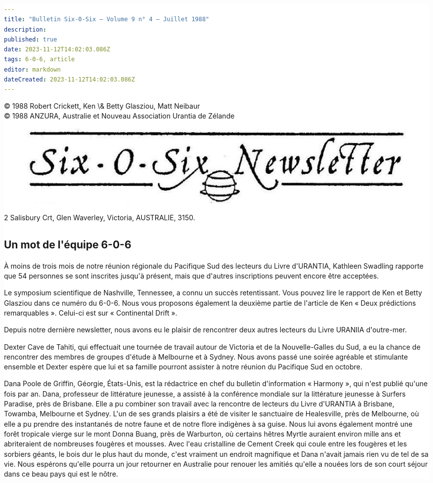 ```yaml
---
title: "Bulletin Six-0-Six — Volume 9 n° 4 — Juillet 1988"
description: 
published: true
date: 2023-11-12T14:02:03.086Z
tags: 6-0-6, article
editor: markdown
dateCreated: 2023-11-12T14:02:03.086Z
---
```


<p class="v-card v-sheet theme--light gray lighten-3 px-2 py-1">© 1988 Robert Crickett, Ken \& Betty Glasziou, Matt Neibaur<br>© 1988 ANZURA, Australie et Nouveau Association Urantia de Zélande</p>


<figure id="Figure_1" class="image urantiapedia" alt="Sis-0-Six">
<img src="/image/article/606/606_banner.jpg">
</figure>

2 Salisbury Crt, Glen Waverley, Victoria, AUSTRALIE, 3150.

## Un mot de l'équipe 6-0-6

À moins de trois mois de notre réunion régionale du Pacifique Sud des lecteurs du Livre d'URANTIA, Kathleen Swadling rapporte que 54 personnes se sont inscrites jusqu'à présent, mais que d'autres inscriptions peuvent encore être acceptées.

Le symposium scientifique de Nashville, Tennessee, a connu un succès retentissant. Vous pouvez lire le rapport de Ken et Betty Glasziou dans ce numéro du 6-0-6. Nous vous proposons également la deuxième partie de l'article de Ken « Deux prédictions remarquables ». Celui-ci est sur « Continental Drift ».

Depuis notre dernière newsletter, nous avons eu le plaisir de rencontrer deux autres lecteurs du Livre URANIIA d'outre-mer.

Dexter Cave de Tahiti, qui effectuait une tournée de travail autour de Victoria et de la Nouvelle-Galles du Sud, a eu la chance de rencontrer des membres de groupes d'étude à Melbourne et à Sydney. Nous avons passé une soirée agréable et stimulante ensemble et Dexter espère que lui et sa famille pourront assister à notre réunion du Pacifique Sud en octobre.

Dana Poole de Griffin, Géorgie, États-Unis, est la rédactrice en chef du bulletin d'information « Harmony », qui n'est publié qu'une fois par an. Dana, professeur de littérature jeunesse, a assisté à la conférence mondiale sur la littérature jeunesse à Surfers Paradise, près de Brisbane. Elle a pu combiner son travail avec la rencontre de lecteurs du Livre d'URANTIA à Brisbane, Towamba, Melbourne et Sydney. L'un de ses grands plaisirs a été de visiter le sanctuaire de Healesville, près de Melbourne, où elle a pu prendre des instantanés de notre faune et de notre flore indigènes à sa guise. Nous lui avons également montré une forêt tropicale vierge sur le mont Donna Buang, près de Warburton, où certains hêtres Myrtle auraient environ mille ans et abriteraient de nombreuses fougères et mousses. Avec l'eau cristalline de Cement Creek qui coule entre les fougères et les sorbiers géants, le bois dur le plus haut du monde, c'est vraiment un endroit magnifique et Dana n'avait jamais rien vu de tel de sa vie. Nous espérons qu'elle pourra un jour retourner en Australie pour renouer les amitiés qu'elle a nouées lors de son court séjour dans ce beau pays qui est le nôtre.
